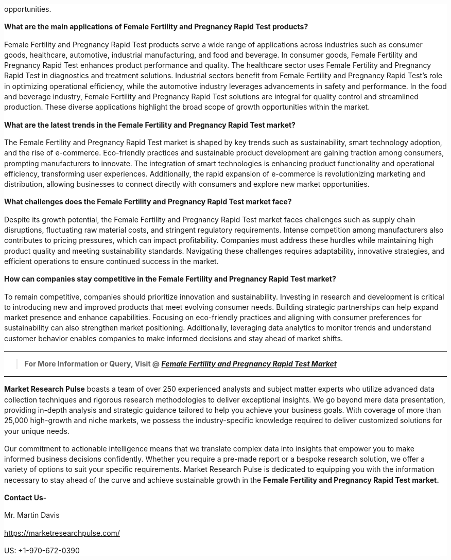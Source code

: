 opportunities.</p><p><strong>What are the main applications of Female Fertility and Pregnancy Rapid Test products?</strong></p><p>Female Fertility and Pregnancy Rapid Test products serve a wide range of applications across industries such as consumer goods, healthcare, automotive, industrial manufacturing, and food and beverage. In consumer goods, Female Fertility and Pregnancy Rapid Test enhances product performance and quality. The healthcare sector uses Female Fertility and Pregnancy Rapid Test in diagnostics and treatment solutions. Industrial sectors benefit from Female Fertility and Pregnancy Rapid Test&rsquo;s role in optimizing operational efficiency, while the automotive industry leverages advancements in safety and performance. In the food and beverage industry, Female Fertility and Pregnancy Rapid Test solutions are integral for quality control and streamlined production. These diverse applications highlight the broad scope of growth opportunities within the market.</p><p><strong>What are the latest trends in the Female Fertility and Pregnancy Rapid Test market?</strong></p><p>The Female Fertility and Pregnancy Rapid Test market is shaped by key trends such as sustainability, smart technology adoption, and the rise of e-commerce. Eco-friendly practices and sustainable product development are gaining traction among consumers, prompting manufacturers to innovate. The integration of smart technologies is enhancing product functionality and operational efficiency, transforming user experiences. Additionally, the rapid expansion of e-commerce is revolutionizing marketing and distribution, allowing businesses to connect directly with consumers and explore new market opportunities.</p><p><strong>What challenges does the Female Fertility and Pregnancy Rapid Test market face?</strong></p><p>Despite its growth potential, the Female Fertility and Pregnancy Rapid Test market faces challenges such as supply chain disruptions, fluctuating raw material costs, and stringent regulatory requirements. Intense competition among manufacturers also contributes to pricing pressures, which can impact profitability. Companies must address these hurdles while maintaining high product quality and meeting sustainability standards. Navigating these challenges requires adaptability, innovative strategies, and efficient operations to ensure continued success in the market.</p><p><strong>How can companies stay competitive in the Female Fertility and Pregnancy Rapid Test market?</strong></p><p>To remain competitive, companies should prioritize innovation and sustainability. Investing in research and development is critical to introducing new and improved products that meet evolving consumer needs. Building strategic partnerships can help expand market presence and enhance capabilities. Focusing on eco-friendly practices and aligning with consumer preferences for sustainability can also strengthen market positioning. Additionally, leveraging data analytics to monitor trends and understand customer behavior enables companies to make informed decisions and stay ahead of market shifts.</p><hr /><blockquote><p><strong>For More Information or Query, Visit @&nbsp;<em><a href="https://marketresearchpulse.com/report/132067/female-fertility-and-pregnancy-rapid-test-market?utm_source=Linkedin&utm_medium=023">Female Fertility and Pregnancy Rapid Test Market</a></em></strong></p></blockquote><hr /><p><strong>Market Research Pulse</strong> boasts a team of over 250 experienced analysts and subject matter experts who utilize advanced data collection techniques and rigorous research methodologies to deliver exceptional insights. We go beyond mere data presentation, providing in-depth analysis and strategic guidance tailored to help you achieve your business goals. With coverage of more than 25,000 high-growth and niche markets, we possess the industry-specific knowledge required to deliver customized solutions for your unique needs.</p><p>Our commitment to actionable intelligence means that we translate complex data into insights that empower you to make informed business decisions confidently. Whether you require a pre-made report or a bespoke research solution, we offer a variety of options to suit your specific requirements. Market Research Pulse is dedicated to equipping you with the information necessary to stay ahead of the curve and achieve sustainable growth in the <strong>Female Fertility and Pregnancy Rapid Test market.</strong></p><p><strong>Contact Us-</strong></p><p>Mr. Martin Davis</p><p>https://marketresearchpulse.com/</p><p>US: +1-970-672-0390</p>